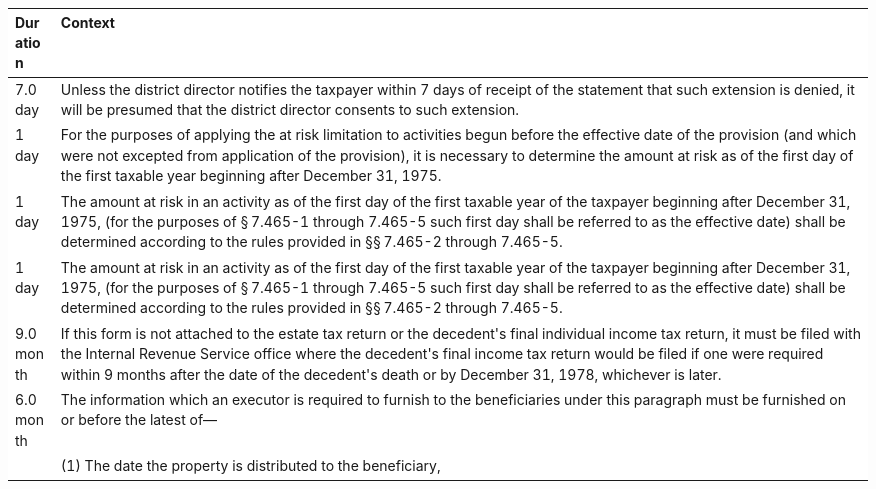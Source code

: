 | Duration   | Context                                                                                                                                                                                                                                                                                                                                                                                                                                                                                                                                                                                                                                            |
|:-----------|:---------------------------------------------------------------------------------------------------------------------------------------------------------------------------------------------------------------------------------------------------------------------------------------------------------------------------------------------------------------------------------------------------------------------------------------------------------------------------------------------------------------------------------------------------------------------------------------------------------------------------------------------------|
| 7.0 day    | Unless the district director notifies the taxpayer within 7 days of receipt of the statement that such extension is denied, it will be presumed that the district director consents to such extension.                                                                                                                                                                                                                                                                                                                                                                                                                                             |
| 1 day      | For the purposes of applying the at risk limitation to activities begun before the effective date of the provision (and which were not excepted from application of the provision), it is necessary to determine the amount at risk as of the first day of the first taxable year beginning after December 31, 1975.                                                                                                                                                                                                                                                                                                                               |
| 1 day      | The amount at risk in an activity as of the first day of the first taxable year of the taxpayer beginning after December 31, 1975, (for the purposes of &#167;&#8201;7.465-1 through 7.465-5 such first day shall be referred to as the effective date) shall be determined according to the rules provided in &#167;&#167;&#8201;7.465-2 through 7.465-5.                                                                                                                                                                                                                                                                                         |
| 1 day      | The amount at risk in an activity as of the first day of the first taxable year of the taxpayer beginning after December 31, 1975, (for the purposes of &#167;&#8201;7.465-1 through 7.465-5 such first day shall be referred to as the effective date) shall be determined according to the rules provided in &#167;&#167;&#8201;7.465-2 through 7.465-5.                                                                                                                                                                                                                                                                                         |
| 9.0 month  | If this form is not attached to the estate tax return or the decedent's final individual income tax return, it must be filed with the Internal Revenue Service office where the decedent's final income tax return would be filed if one were required within 9 months after the date of the decedent's death or by December 31, 1978, whichever is later.                                                                                                                                                                                                                                                                                         |
| 6.0 month  | The information which an executor is required to furnish to the beneficiaries under this paragraph must be furnished on or before the latest of&#8212;                                                                                                                                                                                                                                                                                                                                                                                                                                                                                             |
|            |             (1) The date the property is distributed to the beneficiary,                                                                                                                                                                                                                                                                                                                                                                                                                                                                                                                                                                           |